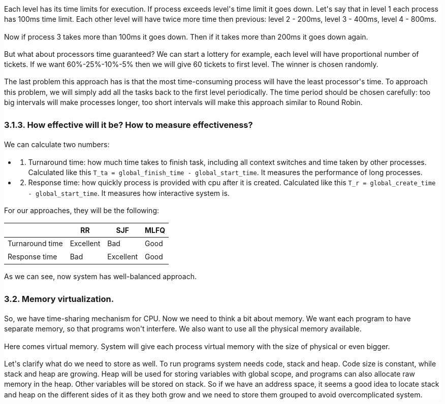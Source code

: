 Each level has its time limits for execution. If process exceeds level's time limit it goes down.
Let's say that in level 1 each process has 100ms time limit.
Each other level will have twice more time then previous: level 2 - 200ms, level 3 - 400ms, level 4 - 800ms.

Now if process 3 takes more than 100ms it goes down. Then if it takes more than 200ms it goes down again.

But what about processors time guaranteed?
We can start a lottery for example, each level will have proportional number of tickets.
If we want 60%-25%-10%-5% then we will give 60 tickets to first level.
The winner is chosen randomly.

The last problem this approach has is that the most time-consuming process will have the least processor's time.
To approach this problem, we will simply add all the tasks back to the first level periodically.
The time period should be chosen carefully:
too big intervals will make processes longer, too short intervals will make this approach similar to Round Robin.

### 3.1.3. How effective will it be? How to measure effectiveness?

We can calculate two numbers:

- 1. Turnaround time: how much time takes to finish task,
     including all context switches and time taken by other processes.
     Calculated like this `T_ta = global_finish_time - global_start_time`.
     It measures the performance of long processes.
- 2. Response time: how quickly process is provided with cpu after it is created.
     Calculated like this `T_r = global_create_time - global_start_time`.
     It measures how interactive system is.

For our approaches, they will be the following:

| | RR | SJF | MLFQ |
|--|--|--|--|
| Turnaround time | Excellent | Bad | Good |
| Response time | Bad | Excellent | Good |

As we can see, now system has well-balanced approach.

### 3.2. Memory virtualization.

So, we have time-sharing mechanism for CPU. Now we need to think a bit about memory.
We want each program to have separate memory, so that programs won't interfere.
We also want to use all the physical memory available.

Here comes virtual memory. System will give each process virtual memory with the size of physical or even bigger.

Let's clarify what do we need to store as well. To run programs system needs code, stack and heap.
Code size is constant, while stack and heap are growing.
Heap will be used for storing variables with global scope, and programs can also allocate raw memory in the heap. Other variables will be stored on stack. 
So if we have an address space, it seems a good idea to locate stack and heap on the different sides of it as they both grow and we need to store them grouped to avoid overcomplicated system.
